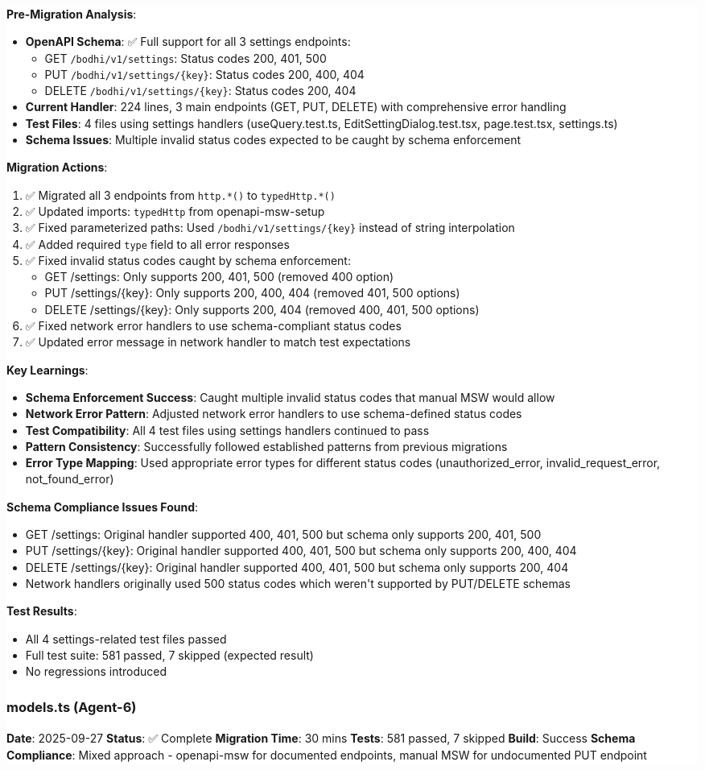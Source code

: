 **Pre-Migration Analysis**:
- **OpenAPI Schema**: ✅ Full support for all 3 settings endpoints:
  - GET `/bodhi/v1/settings`: Status codes 200, 401, 500
  - PUT `/bodhi/v1/settings/{key}`: Status codes 200, 400, 404
  - DELETE `/bodhi/v1/settings/{key}`: Status codes 200, 404
- **Current Handler**: 224 lines, 3 main endpoints (GET, PUT, DELETE) with comprehensive error handling
- **Test Files**: 4 files using settings handlers (useQuery.test.ts, EditSettingDialog.test.tsx, page.test.tsx, settings.ts)
- **Schema Issues**: Multiple invalid status codes expected to be caught by schema enforcement

**Migration Actions**:
1. ✅ Migrated all 3 endpoints from `http.*()` to `typedHttp.*()`
2. ✅ Updated imports: `typedHttp` from openapi-msw-setup
3. ✅ Fixed parameterized paths: Used `/bodhi/v1/settings/{key}` instead of string interpolation
4. ✅ Added required `type` field to all error responses
5. ✅ Fixed invalid status codes caught by schema enforcement:
   - GET /settings: Only supports 200, 401, 500 (removed 400 option)
   - PUT /settings/{key}: Only supports 200, 400, 404 (removed 401, 500 options)
   - DELETE /settings/{key}: Only supports 200, 404 (removed 400, 401, 500 options)
6. ✅ Fixed network error handlers to use schema-compliant status codes
7. ✅ Updated error message in network handler to match test expectations

**Key Learnings**:
- **Schema Enforcement Success**: Caught multiple invalid status codes that manual MSW would allow
- **Network Error Pattern**: Adjusted network error handlers to use schema-defined status codes
- **Test Compatibility**: All 4 test files using settings handlers continued to pass
- **Pattern Consistency**: Successfully followed established patterns from previous migrations
- **Error Type Mapping**: Used appropriate error types for different status codes (unauthorized_error, invalid_request_error, not_found_error)

**Schema Compliance Issues Found**:
- GET /settings: Original handler supported 400, 401, 500 but schema only supports 200, 401, 500
- PUT /settings/{key}: Original handler supported 400, 401, 500 but schema only supports 200, 400, 404
- DELETE /settings/{key}: Original handler supported 400, 401, 500 but schema only supports 200, 404
- Network handlers originally used 500 status codes which weren't supported by PUT/DELETE schemas

**Test Results**:
- All 4 settings-related test files passed
- Full test suite: 581 passed, 7 skipped (expected result)
- No regressions introduced

### models.ts (Agent-6)
**Date**: 2025-09-27
**Status**: ✅ Complete
**Migration Time**: 30 mins
**Tests**: 581 passed, 7 skipped
**Build**: Success
**Schema Compliance**: Mixed approach - openapi-msw for documented endpoints, manual MSW for undocumented PUT endpoint
